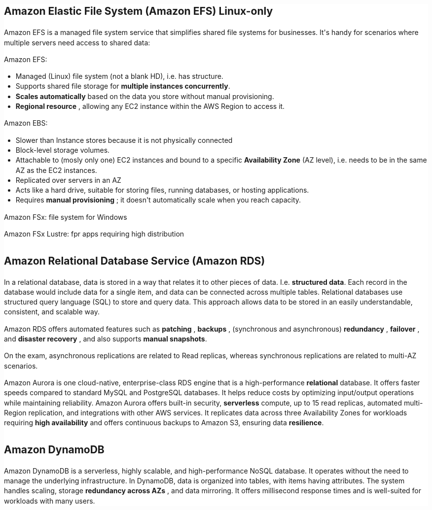 ## Amazon Elastic File System (Amazon EFS) **Linux-only**

Amazon EFS is a managed file system service that simplifies shared file systems for businesses. It's handy for scenarios where multiple servers need access to shared data:

Amazon EFS:

- Managed (Linux) file system (not a blank HD), i.e. has structure.
- Supports shared file storage for **multiple instances concurrently**.
- **Scales automatically** based on the data you store without manual provisioning.
- **Regional resource** , allowing any EC2 instance within the AWS Region to access it.

Amazon EBS:

- Slower than Instance stores because it is not physically connected
- Block-level storage volumes.
- Attachable to (mosly only one) EC2 instances and bound to a specific **Availability Zone** (AZ level), i.e. needs to be in the same AZ as the EC2 instances.
- Replicated over servers in an AZ
- Acts like a hard drive, suitable for storing files, running databases, or hosting applications.
- Requires **manual provisioning** ; it doesn't automatically scale when you reach capacity.

Amazon FSx: file system for Windows

Amazon FSx Lustre: fpr apps requiring high distribution

## Amazon Relational Database Service (Amazon RDS)

In a relational database, data is stored in a way that relates it to other pieces of data. I.e. **structured data**. Each record in the database would include data for a single item, and data can be connected across multiple tables. Relational databases use structured query language (SQL) to store and query data. This approach allows data to be stored in an easily understandable, consistent, and scalable way.

Amazon RDS offers automated features such as **patching** , **backups** , (synchronous and asynchronous) **redundancy** , **failover** , and **disaster recovery** , and also supports **manual snapshots**.

On the exam, asynchronous replications are related to Read replicas, whereas synchronous replications are related to multi-AZ scenarios.

Amazon Aurora is one cloud-native, enterprise-class RDS engine that is a high-performance **relational** database. It offers faster speeds compared to standard MySQL and PostgreSQL databases. It helps reduce costs by optimizing input/output operations while maintaining reliability. Amazon Aurora offers built-in security, **serverless** compute, up to 15 read replicas, automated multi-Region replication, and integrations with other AWS services. It replicates data across three Availability Zones for workloads requiring **high availability** and offers continuous backups to Amazon S3, ensuring data **resilience**.

## Amazon DynamoDB

Amazon DynamoDB is a serverless, highly scalable, and high-performance NoSQL database. It operates without the need to manage the underlying infrastructure. In DynamoDB, data is organized into tables, with items having attributes. The system handles scaling, storage **redundancy across AZs** , and data mirroring. It offers millisecond response times and is well-suited for workloads with many users.
